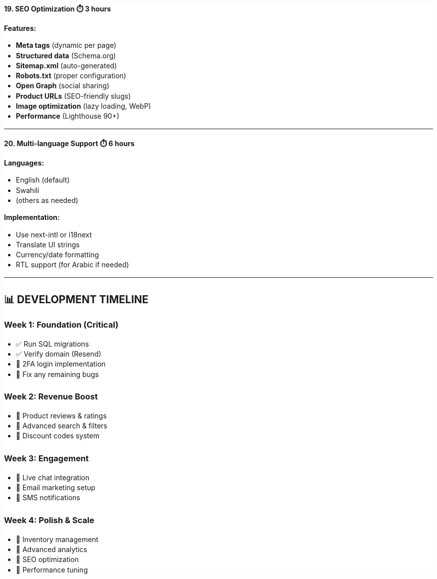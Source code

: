 
#### 19. **SEO Optimization** ⏱️ 3 hours

**Features:**
- **Meta tags** (dynamic per page)
- **Structured data** (Schema.org)
- **Sitemap.xml** (auto-generated)
- **Robots.txt** (proper configuration)
- **Open Graph** (social sharing)
- **Product URLs** (SEO-friendly slugs)
- **Image optimization** (lazy loading, WebP)
- **Performance** (Lighthouse 90+)

---

#### 20. **Multi-language Support** ⏱️ 6 hours

**Languages:**
- English (default)
- Swahili
- (others as needed)

**Implementation:**
- Use next-intl or i18next
- Translate UI strings
- Currency/date formatting
- RTL support (for Arabic if needed)

---

## 📊 DEVELOPMENT TIMELINE

### **Week 1: Foundation (Critical)**
- ✅ Run SQL migrations
- ✅ Verify domain (Resend)
- 🔨 2FA login implementation
- 🔨 Fix any remaining bugs

### **Week 2: Revenue Boost**
- 🔨 Product reviews & ratings
- 🔨 Advanced search & filters
- 🔨 Discount codes system

### **Week 3: Engagement**
- 🔨 Live chat integration
- 🔨 Email marketing setup
- 🔨 SMS notifications

### **Week 4: Polish & Scale**
- 🔨 Inventory management
- 🔨 Advanced analytics
- 🔨 SEO optimization
- 🔨 Performance tuning
